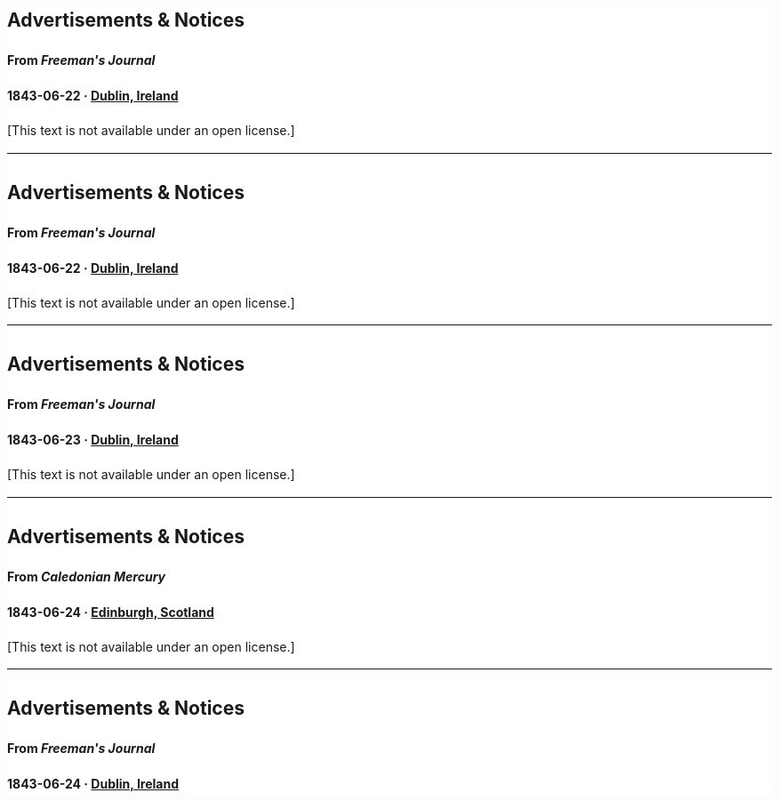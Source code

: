 ## Advertisements & Notices

#### From _Freeman's Journal_

#### 1843-06-22 &middot; [Dublin, Ireland](http://dbpedia.org/resource/Dublin)

[This text is not available under an open license.]

---

## Advertisements & Notices

#### From _Freeman's Journal_

#### 1843-06-22 &middot; [Dublin, Ireland](http://dbpedia.org/resource/Dublin)

[This text is not available under an open license.]

---

## Advertisements & Notices

#### From _Freeman's Journal_

#### 1843-06-23 &middot; [Dublin, Ireland](http://dbpedia.org/resource/Dublin)

[This text is not available under an open license.]

---

## Advertisements & Notices

#### From _Caledonian Mercury_

#### 1843-06-24 &middot; [Edinburgh, Scotland](http://dbpedia.org/resource/Edinburgh)

[This text is not available under an open license.]

---

## Advertisements & Notices

#### From _Freeman's Journal_

#### 1843-06-24 &middot; [Dublin, Ireland](http://dbpedia.org/resource/Dublin)
